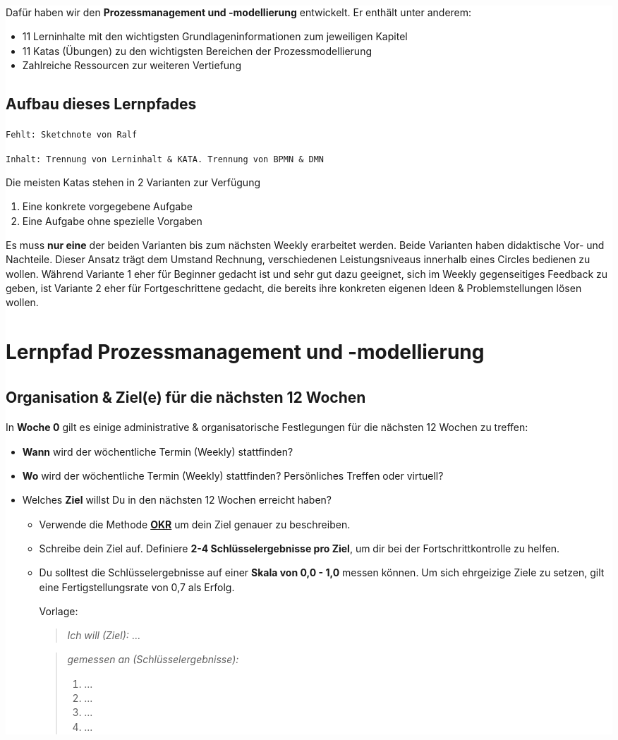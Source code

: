 Dafür haben wir den **Prozessmanagement und -modellierung** entwickelt. Er enthält unter anderem:

- 11 Lerninhalte mit den wichtigsten Grundlageninformationen zum jeweiligen Kapitel
- 11 Katas (Übungen) zu den wichtigsten Bereichen der Prozessmodellierung
- Zahlreiche Ressourcen zur weiteren Vertiefung



## Aufbau dieses Lernpfades

`Fehlt: Sketchnote von Ralf`

`Inhalt: Trennung von Lerninhalt & KATA. Trennung von BPMN & DMN`



Die meisten Katas stehen in 2 Varianten zur Verfügung

1. Eine konkrete vorgegebene Aufgabe
2. Eine Aufgabe ohne spezielle Vorgaben

Es muss **nur eine** der beiden Varianten bis zum nächsten Weekly erarbeitet werden. Beide Varianten haben didaktische  Vor- und Nachteile. Dieser Ansatz trägt dem Umstand Rechnung,  verschiedenen Leistungsniveaus innerhalb eines Circles  bedienen zu wollen. Während Variante 1 eher für Beginner gedacht ist und sehr gut dazu geeignet, sich im Weekly gegenseitiges Feedback zu geben, ist Variante 2 eher für Fortgeschrittene gedacht, die bereits ihre konkreten eigenen Ideen & Problemstellungen lösen wollen. 



# Lernpfad Prozessmanagement und -modellierung



## Organisation & Ziel(e) für die nächsten 12 Wochen

In **Woche 0** gilt es einige administrative & organisatorische Festlegungen für die nächsten 12 Wochen zu treffen:

- **Wann** wird der wöchentliche Termin (Weekly) stattfinden? 

- **Wo** wird der wöchentliche Termin (Weekly) stattfinden? Persönliches Treffen oder virtuell?

- Welches **Ziel** willst Du in den nächsten 12 Wochen erreicht haben?

  - Verwende die Methode **[OKR](https://felipecastro.com/resource/The-Beginners-Guide-to-OKR.pdf)** um dein Ziel genauer zu beschreiben. 

  - Schreibe dein Ziel auf. Definiere **2-4 Schlüsselergebnisse pro Ziel**, um dir bei der Fortschrittkontrolle zu helfen. 

  - Du solltest die Schlüsselergebnisse auf einer **Skala von 0,0 - 1,0** messen können. Um sich ehrgeizige Ziele zu setzen, gilt eine Fertigstellungsrate von 0,7 als Erfolg.

    Vorlage:

    > *Ich will (Ziel):* ...
    
    >*gemessen an (Schlüsselergebnisse):*
      > 
    >1. ...
      > 2. ...
      > 3. ...
      > 4. ...
  